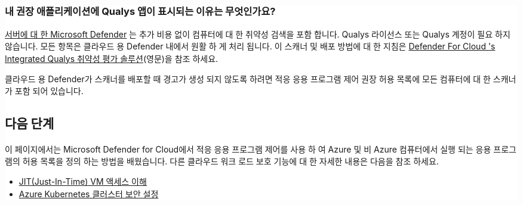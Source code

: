 ### <a name="why-do-i-see-a-qualys-app-in-my-recommended-applications"></a>내 권장 애플리케이션에 Qualys 앱이 표시되는 이유는 무엇인가요?
[서버에 대 한 Microsoft Defender](defender-for-servers-introduction.md) 는 추가 비용 없이 컴퓨터에 대 한 취약성 검색을 포함 합니다. Qualys 라이선스 또는 Qualys 계정이 필요 하지 않습니다. 모든 항목은 클라우드 용 Defender 내에서 원활 하 게 처리 됩니다. 이 스캐너 및 배포 방법에 대 한 지침은 [Defender For Cloud 's Integrated Qualys 취약성 평가 솔루션](deploy-vulnerability-assessment-vm.md)(영문)을 참조 하세요.

클라우드 용 Defender가 스캐너를 배포할 때 경고가 생성 되지 않도록 하려면 적응 응용 프로그램 제어 권장 허용 목록에 모든 컴퓨터에 대 한 스캐너가 포함 되어 있습니다. 


## <a name="next-steps"></a>다음 단계
이 페이지에서는 Microsoft Defender for Cloud에서 적응 응용 프로그램 제어를 사용 하 여 Azure 및 비 Azure 컴퓨터에서 실행 되는 응용 프로그램의 허용 목록을 정의 하는 방법을 배웠습니다. 다른 클라우드 워크 로드 보호 기능에 대 한 자세한 내용은 다음을 참조 하세요.

* [JIT(Just-In-Time) VM 액세스 이해](just-in-time-access-overview.md)
* [Azure Kubernetes 클러스터 보안 설정](defender-for-kubernetes-introduction.md)

